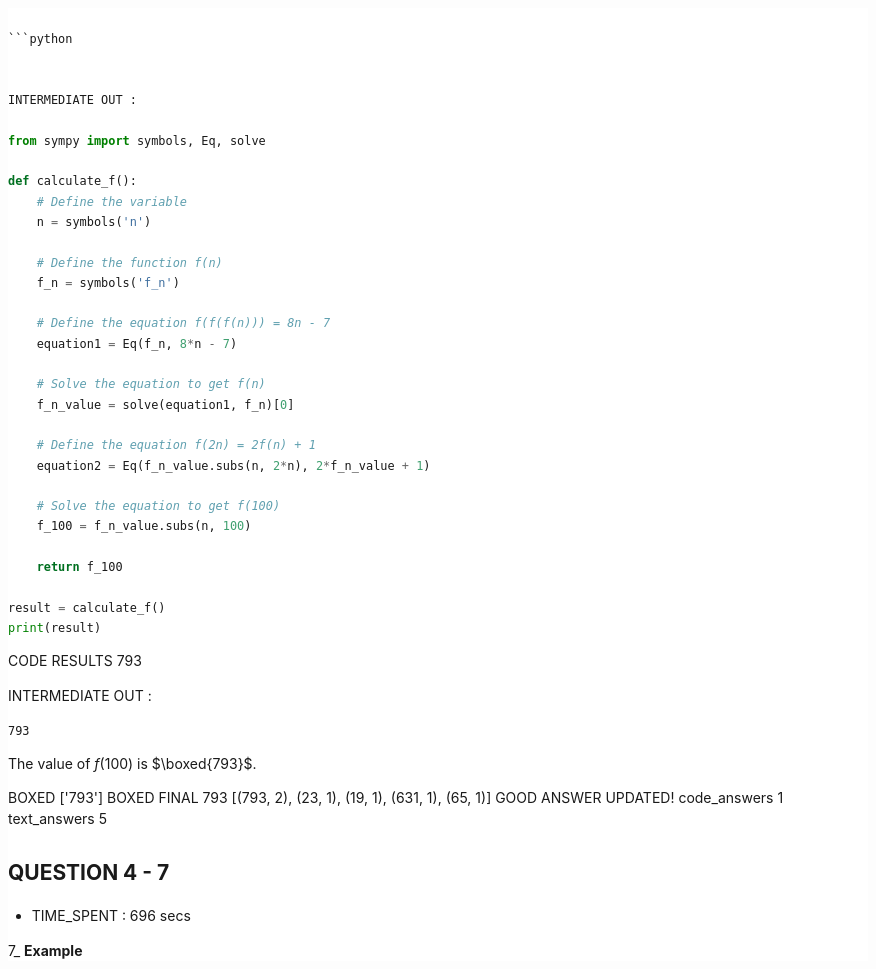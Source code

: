 ```python

```python


INTERMEDIATE OUT :

from sympy import symbols, Eq, solve

def calculate_f():
    # Define the variable
    n = symbols('n')

    # Define the function f(n)
    f_n = symbols('f_n')

    # Define the equation f(f(f(n))) = 8n - 7
    equation1 = Eq(f_n, 8*n - 7)

    # Solve the equation to get f(n)
    f_n_value = solve(equation1, f_n)[0]

    # Define the equation f(2n) = 2f(n) + 1
    equation2 = Eq(f_n_value.subs(n, 2*n), 2*f_n_value + 1)

    # Solve the equation to get f(100)
    f_100 = f_n_value.subs(n, 100)

    return f_100

result = calculate_f()
print(result)
```

CODE RESULTS 793

INTERMEDIATE OUT :
```output
793
```
The value of $f(100)$ is $\boxed{793}$.

BOXED ['793']
BOXED FINAL 793
[(793, 2), (23, 1), (19, 1), (631, 1), (65, 1)]
GOOD ANSWER UPDATED!
code_answers 1 text_answers 5



## QUESTION 4 - 7 
- TIME_SPENT : 696 secs

7_
**Example**
